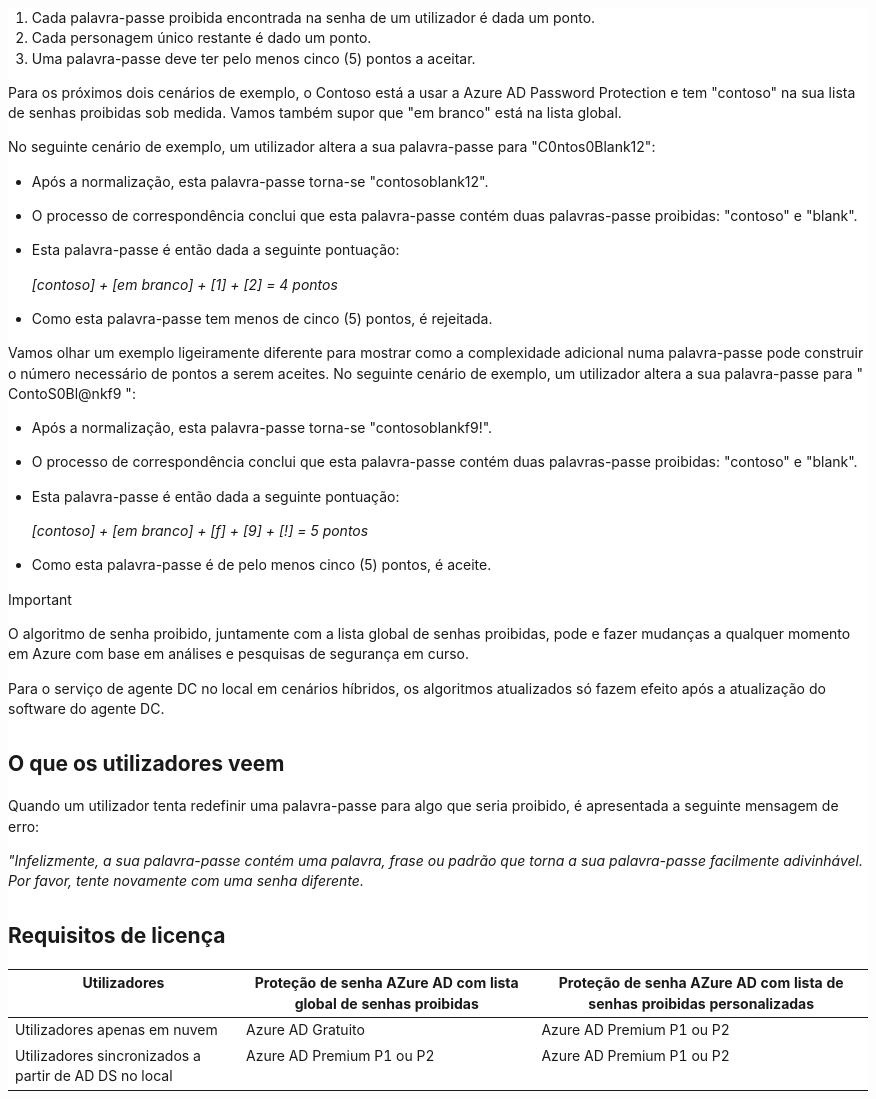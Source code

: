 1. Cada palavra-passe proibida encontrada na senha de um utilizador é dada um ponto.
1. Cada personagem único restante é dado um ponto.
1. Uma palavra-passe deve ter pelo menos cinco (5) pontos a aceitar.

Para os próximos dois cenários de exemplo, o Contoso está a usar a Azure AD Password Protection e tem "contoso" na sua lista de senhas proibidas sob medida. Vamos também supor que "em branco" está na lista global.

No seguinte cenário de exemplo, um utilizador altera a sua palavra-passe para "C0ntos0Blank12":

* Após a normalização, esta palavra-passe torna-se "contosoblank12".
* O processo de correspondência conclui que esta palavra-passe contém duas palavras-passe proibidas: "contoso" e "blank".
* Esta palavra-passe é então dada a seguinte pontuação:

    *[contoso] + [em branco] + [1] + [2] = 4 pontos*

* Como esta palavra-passe tem menos de cinco (5) pontos, é rejeitada.

Vamos olhar um exemplo ligeiramente diferente para mostrar como a complexidade adicional numa palavra-passe pode construir o número necessário de pontos a serem aceites. No seguinte cenário de exemplo, um utilizador altera a sua palavra-passe para " ContoS0Bl@nkf9 ":

* Após a normalização, esta palavra-passe torna-se "contosoblankf9!".
* O processo de correspondência conclui que esta palavra-passe contém duas palavras-passe proibidas: "contoso" e "blank".
* Esta palavra-passe é então dada a seguinte pontuação:

    *[contoso] + [em branco] + [f] + [9] + [!] = 5 pontos*

* Como esta palavra-passe é de pelo menos cinco (5) pontos, é aceite.

> [!IMPORTANT]
> O algoritmo de senha proibido, juntamente com a lista global de senhas proibidas, pode e fazer mudanças a qualquer momento em Azure com base em análises e pesquisas de segurança em curso.
>
> Para o serviço de agente DC no local em cenários híbridos, os algoritmos atualizados só fazem efeito após a atualização do software do agente DC.

## <a name="what-do-users-see"></a>O que os utilizadores veem

Quando um utilizador tenta redefinir uma palavra-passe para algo que seria proibido, é apresentada a seguinte mensagem de erro:

*"Infelizmente, a sua palavra-passe contém uma palavra, frase ou padrão que torna a sua palavra-passe facilmente adivinhável. Por favor, tente novamente com uma senha diferente.*

## <a name="license-requirements"></a>Requisitos de licença

| Utilizadores | Proteção de senha AZure AD com lista global de senhas proibidas | Proteção de senha AZure AD com lista de senhas proibidas personalizadas|
|-------------------------------------------|---------------------------|---------------------------|
| Utilizadores apenas em nuvem                          | Azure AD Gratuito             | Azure AD Premium P1 ou P2 |
| Utilizadores sincronizados a partir de AD DS no local | Azure AD Premium P1 ou P2 | Azure AD Premium P1 ou P2 |
